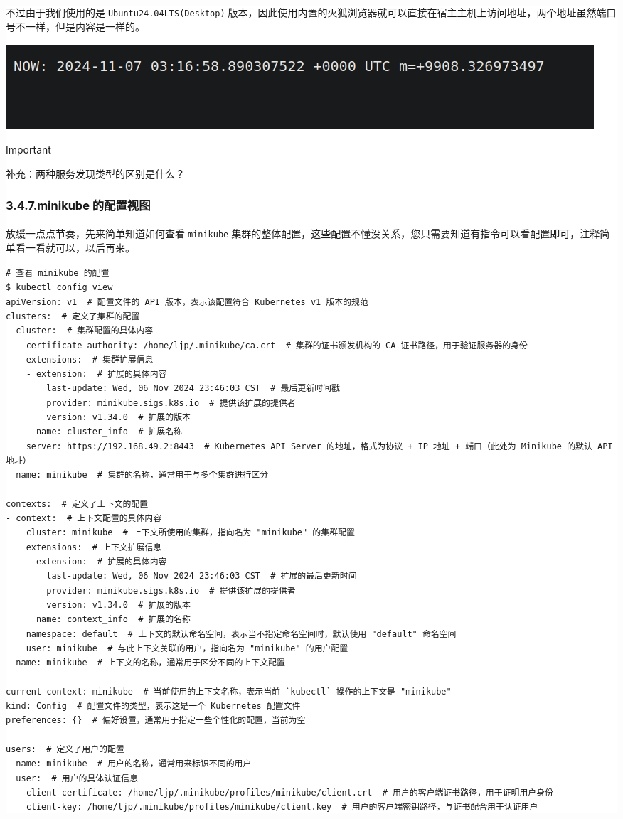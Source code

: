 ```shell

```

不过由于我们使用的是 `Ubuntu24.04LTS(Desktop)` 版本，因此使用内置的火狐浏览器就可以直接在宿主主机上访问地址，两个地址虽然端口号不一样，但是内容是一样的。

![img_v3_02gd_a0b9b583-9f17-4ea3-a790-d454304c2c6g](./assets/img_v3_02gd_a0b9b583-9f17-4ea3-a790-d454304c2c6g.jpg)

> [!IMPORTANT]
>
> 补充：两种服务发现类型的区别是什么？
>
> 

### 3.4.7.minikube 的配置视图

放缓一点点节奏，先来简单知道如何查看 `minikube` 集群的整体配置，这些配置不懂没关系，您只需要知道有指令可以看配置即可，注释简单看一看就可以，以后再来。

```shell
# 查看 minikube 的配置
$ kubectl config view
apiVersion: v1  # 配置文件的 API 版本，表示该配置符合 Kubernetes v1 版本的规范
clusters:  # 定义了集群的配置
- cluster:  # 集群配置的具体内容
    certificate-authority: /home/ljp/.minikube/ca.crt  # 集群的证书颁发机构的 CA 证书路径，用于验证服务器的身份
    extensions:  # 集群扩展信息
    - extension:  # 扩展的具体内容
        last-update: Wed, 06 Nov 2024 23:46:03 CST  # 最后更新时间戳
        provider: minikube.sigs.k8s.io  # 提供该扩展的提供者
        version: v1.34.0  # 扩展的版本
      name: cluster_info  # 扩展名称
    server: https://192.168.49.2:8443  # Kubernetes API Server 的地址，格式为协议 + IP 地址 + 端口（此处为 Minikube 的默认 API 地址）
  name: minikube  # 集群的名称，通常用于与多个集群进行区分

contexts:  # 定义了上下文的配置
- context:  # 上下文配置的具体内容
    cluster: minikube  # 上下文所使用的集群，指向名为 "minikube" 的集群配置
    extensions:  # 上下文扩展信息
    - extension:  # 扩展的具体内容
        last-update: Wed, 06 Nov 2024 23:46:03 CST  # 扩展的最后更新时间
        provider: minikube.sigs.k8s.io  # 提供该扩展的提供者
        version: v1.34.0  # 扩展的版本
      name: context_info  # 扩展的名称
    namespace: default  # 上下文的默认命名空间，表示当不指定命名空间时，默认使用 "default" 命名空间
    user: minikube  # 与此上下文关联的用户，指向名为 "minikube" 的用户配置
  name: minikube  # 上下文的名称，通常用于区分不同的上下文配置

current-context: minikube  # 当前使用的上下文名称，表示当前 `kubectl` 操作的上下文是 "minikube"
kind: Config  # 配置文件的类型，表示这是一个 Kubernetes 配置文件
preferences: {}  # 偏好设置，通常用于指定一些个性化的配置，当前为空

users:  # 定义了用户的配置
- name: minikube  # 用户的名称，通常用来标识不同的用户
  user:  # 用户的具体认证信息
    client-certificate: /home/ljp/.minikube/profiles/minikube/client.crt  # 用户的客户端证书路径，用于证明用户身份
    client-key: /home/ljp/.minikube/profiles/minikube/client.key  # 用户的客户端密钥路径，与证书配合用于认证用户

```
